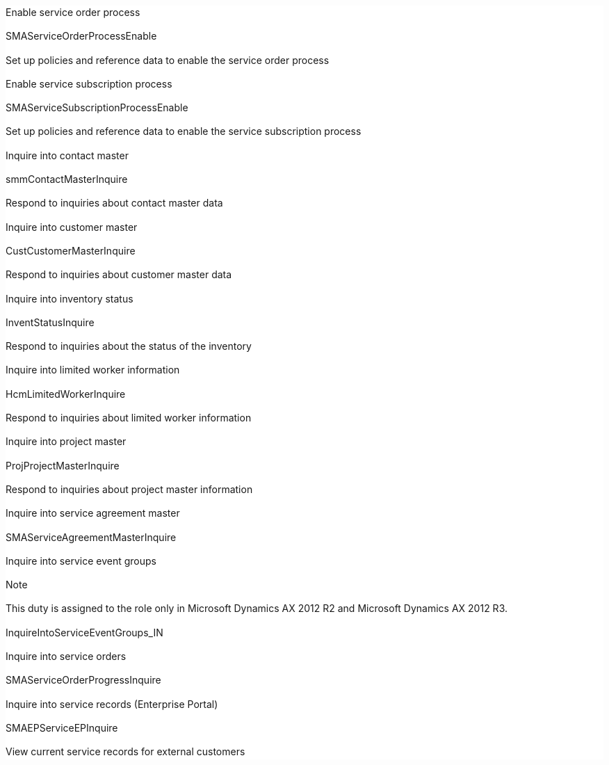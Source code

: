 </tr>
<tr class="even">
<td><p>Enable service order process</p></td>
<td><p>SMAServiceOrderProcessEnable</p></td>
<td><p>Set up policies and reference data to enable the service order process</p></td>
</tr>
<tr class="odd">
<td><p>Enable service subscription process</p></td>
<td><p>SMAServiceSubscriptionProcessEnable</p></td>
<td><p>Set up policies and reference data to enable the service subscription process</p></td>
</tr>
<tr class="even">
<td><p>Inquire into contact master</p></td>
<td><p>smmContactMasterInquire</p></td>
<td><p>Respond to inquiries about contact master data</p></td>
</tr>
<tr class="odd">
<td><p>Inquire into customer master</p></td>
<td><p>CustCustomerMasterInquire</p></td>
<td><p>Respond to inquiries about customer master data</p></td>
</tr>
<tr class="even">
<td><p>Inquire into inventory status</p></td>
<td><p>InventStatusInquire</p></td>
<td><p>Respond to inquiries about the status of the inventory</p></td>
</tr>
<tr class="odd">
<td><p>Inquire into limited worker information</p></td>
<td><p>HcmLimitedWorkerInquire</p></td>
<td><p>Respond to inquiries about limited worker information</p></td>
</tr>
<tr class="even">
<td><p>Inquire into project master</p></td>
<td><p>ProjProjectMasterInquire</p></td>
<td><p>Respond to inquiries about project master information</p></td>
</tr>
<tr class="odd">
<td><p>Inquire into service agreement master</p></td>
<td><p>SMAServiceAgreementMasterInquire</p></td>
<td><p></p></td>
</tr>
<tr class="even">
<td><p>Inquire into service event groups</p>
<div class="alert">

> [!NOTE]
> <P>This duty is assigned to the role only in Microsoft Dynamics AX 2012 R2 and Microsoft Dynamics AX 2012 R3.</P>


</div></td>
<td><p>InquireIntoServiceEventGroups_IN</p></td>
<td><p></p></td>
</tr>
<tr class="odd">
<td><p>Inquire into service orders</p></td>
<td><p>SMAServiceOrderProgressInquire</p></td>
<td><p></p></td>
</tr>
<tr class="even">
<td><p>Inquire into service records (Enterprise Portal)</p></td>
<td><p>SMAEPServiceEPInquire</p></td>
<td><p>View current service records for external customers</p></td>
</tr>
<tr class="odd">